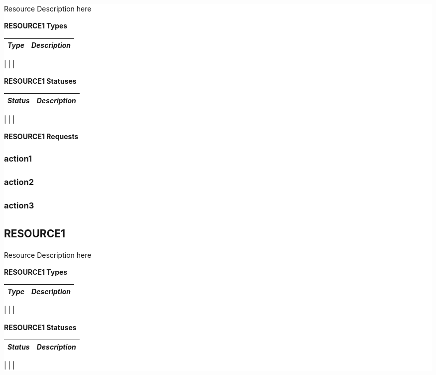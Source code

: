 Resource Description here


**RESOURCE1 Types**

***Type*** | ***Description***
-------------- | -------------- 
 | 
 | 
 | 


**RESOURCE1 Statuses**

***Status*** | ***Description***
-------------- | -------------- 
 | 
 | 
 | 


**RESOURCE1  Requests**

### action1
### action2
### action3




## RESOURCE1

Resource Description here


**RESOURCE1 Types**

***Type*** | ***Description***
-------------- | -------------- 
 | 
 | 
 | 


**RESOURCE1 Statuses**

***Status*** | ***Description***
-------------- | -------------- 
 | 
 | 
 | 
